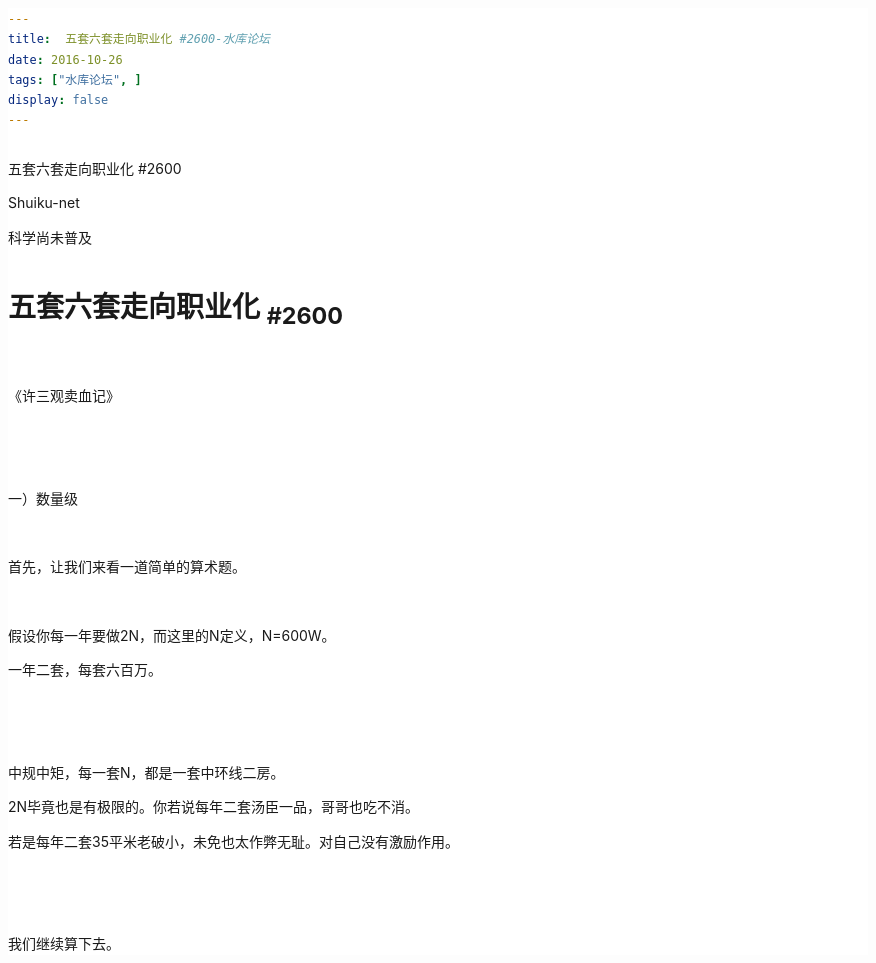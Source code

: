 ```yaml
---
title:  五套六套走向职业化 #2600-水库论坛
date: 2016-10-26
tags: ["水库论坛", ]
display: false
---
```



## 



五套六套走向职业化 #2600




Shuiku-net




科学尚未普及


# 五套六套走向职业化 <sub>#2600</sub>

&nbsp;

《许三观卖血记》

&nbsp;

&nbsp;

一）数量级

&nbsp;

首先，让我们来看一道简单的算术题。

&nbsp;

假设你每一年要做2N，而这里的N定义，N=600W。

一年二套，每套六百万。

&nbsp;

&nbsp;

中规中矩，每一套N，都是一套中环线二房。

2N毕竟也是有极限的。你若说每年二套汤臣一品，哥哥也吃不消。

若是每年二套35平米老破小，未免也太作弊无耻。对自己没有激励作用。

&nbsp;

&nbsp;

我们继续算下去。

